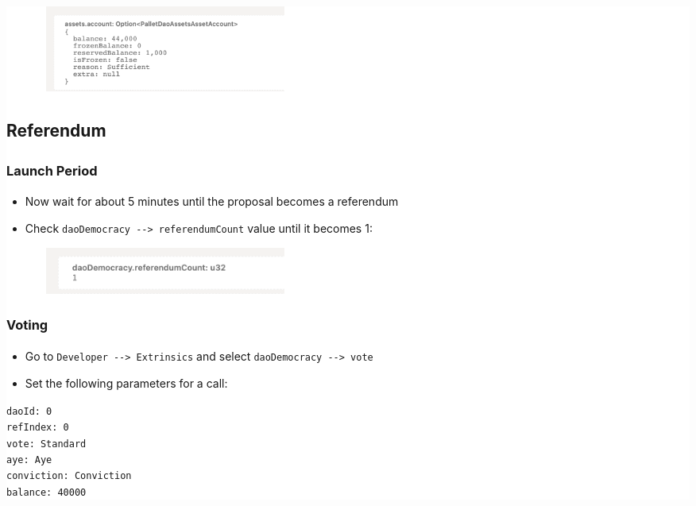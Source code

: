 <img src="images/assets/Screenshot%202023-02-06%20at%2015.45.05.png" width="300" style="padding-left: 50px;">

## Referendum

### Launch Period

- Now wait for about 5 minutes until the proposal becomes a referendum

- Check `daoDemocracy --> referendumCount` value until it becomes 1:

<img src="images/assets/Screenshot%202023-02-06%20at%2015.48.02.png" width="300" style="padding-left: 50px;">

### Voting

- Go to `Developer --> Extrinsics` and select `daoDemocracy --> vote`

- Set the following parameters for a call:

```
daoId: 0
refIndex: 0
vote: Standard
aye: Aye
conviction: Conviction
balance: 40000
```
